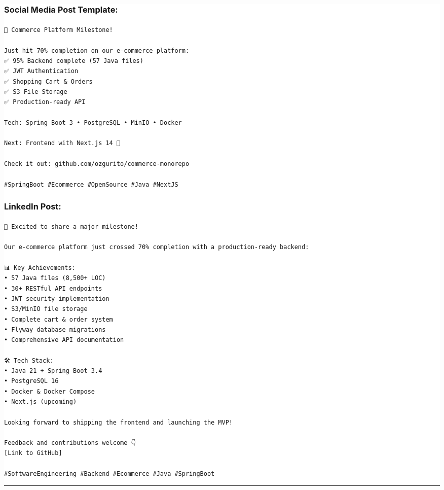### **Social Media Post Template:**

```
🚀 Commerce Platform Milestone!

Just hit 70% completion on our e-commerce platform:
✅ 95% Backend complete (57 Java files)
✅ JWT Authentication 
✅ Shopping Cart & Orders
✅ S3 File Storage
✅ Production-ready API

Tech: Spring Boot 3 • PostgreSQL • MinIO • Docker

Next: Frontend with Next.js 14 🎨

Check it out: github.com/ozgurito/commerce-monorepo

#SpringBoot #Ecommerce #OpenSource #Java #NextJS
```

### **LinkedIn Post:**

```
🎉 Excited to share a major milestone!

Our e-commerce platform just crossed 70% completion with a production-ready backend:

📊 Key Achievements:
• 57 Java files (8,500+ LOC)
• 30+ RESTful API endpoints
• JWT security implementation
• S3/MinIO file storage
• Complete cart & order system
• Flyway database migrations
• Comprehensive API documentation

🛠️ Tech Stack:
• Java 21 + Spring Boot 3.4
• PostgreSQL 16
• Docker & Docker Compose
• Next.js (upcoming)

Looking forward to shipping the frontend and launching the MVP!

Feedback and contributions welcome 👇
[Link to GitHub]

#SoftwareEngineering #Backend #Ecommerce #Java #SpringBoot
```

---
